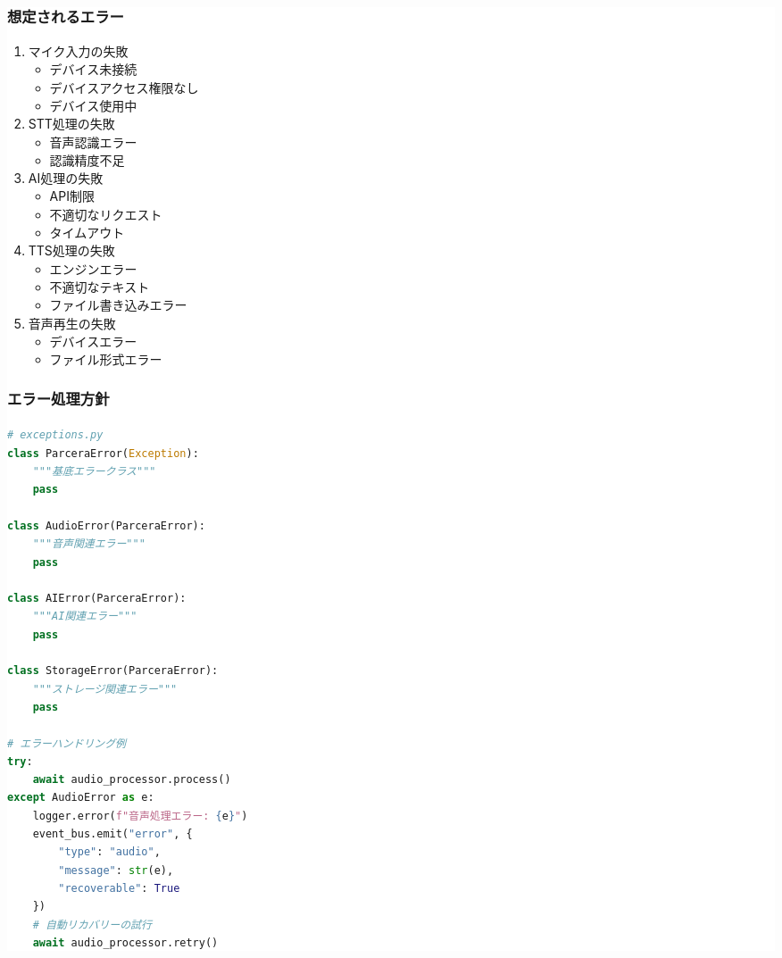 ### 想定されるエラー
1. マイク入力の失敗
   - デバイス未接続
   - デバイスアクセス権限なし
   - デバイス使用中
2. STT処理の失敗
   - 音声認識エラー
   - 認識精度不足
3. AI処理の失敗
   - API制限
   - 不適切なリクエスト
   - タイムアウト
4. TTS処理の失敗
   - エンジンエラー
   - 不適切なテキスト
   - ファイル書き込みエラー
5. 音声再生の失敗
   - デバイスエラー
   - ファイル形式エラー

### エラー処理方針
```python
# exceptions.py
class ParceraError(Exception):
    """基底エラークラス"""
    pass

class AudioError(ParceraError):
    """音声関連エラー"""
    pass

class AIError(ParceraError):
    """AI関連エラー"""
    pass

class StorageError(ParceraError):
    """ストレージ関連エラー"""
    pass

# エラーハンドリング例
try:
    await audio_processor.process()
except AudioError as e:
    logger.error(f"音声処理エラー: {e}")
    event_bus.emit("error", {
        "type": "audio",
        "message": str(e),
        "recoverable": True
    })
    # 自動リカバリーの試行
    await audio_processor.retry()
```
